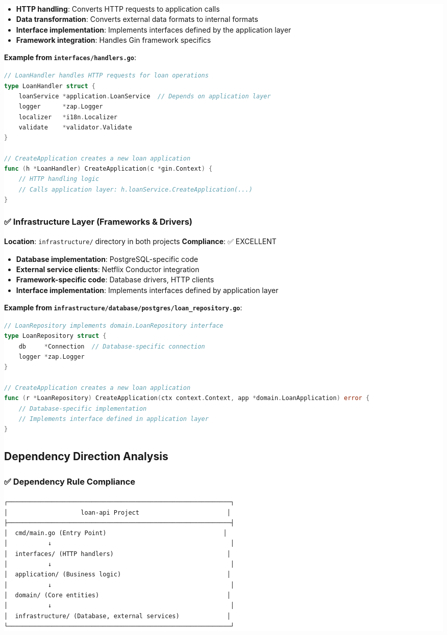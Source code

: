 - **HTTP handling**: Converts HTTP requests to application calls
- **Data transformation**: Converts external data formats to internal formats
- **Interface implementation**: Implements interfaces defined by the application layer
- **Framework integration**: Handles Gin framework specifics

**Example from `interfaces/handlers.go`**:
```go
// LoanHandler handles HTTP requests for loan operations
type LoanHandler struct {
    loanService *application.LoanService  // Depends on application layer
    logger      *zap.Logger
    localizer   *i18n.Localizer
    validate    *validator.Validate
}

// CreateApplication creates a new loan application
func (h *LoanHandler) CreateApplication(c *gin.Context) {
    // HTTP handling logic
    // Calls application layer: h.loanService.CreateApplication(...)
}
```

### ✅ Infrastructure Layer (Frameworks & Drivers)
**Location**: `infrastructure/` directory in both projects
**Compliance**: ✅ EXCELLENT

- **Database implementation**: PostgreSQL-specific code
- **External service clients**: Netflix Conductor integration
- **Framework-specific code**: Database drivers, HTTP clients
- **Interface implementation**: Implements interfaces defined by application layer

**Example from `infrastructure/database/postgres/loan_repository.go`**:
```go
// LoanRepository implements domain.LoanRepository interface
type LoanRepository struct {
    db     *Connection  // Database-specific connection
    logger *zap.Logger
}

// CreateApplication creates a new loan application
func (r *LoanRepository) CreateApplication(ctx context.Context, app *domain.LoanApplication) error {
    // Database-specific implementation
    // Implements interface defined in application layer
}
```

## Dependency Direction Analysis

### ✅ Dependency Rule Compliance

```
┌─────────────────────────────────────────────────────────────┐
│                    loan-api Project                        │
├─────────────────────────────────────────────────────────────┤
│  cmd/main.go (Entry Point)                                │
│           ↓                                                 │
│  interfaces/ (HTTP handlers)                               │
│           ↓                                                 │
│  application/ (Business logic)                             │
│           ↓                                                 │
│  domain/ (Core entities)                                   │
│           ↓                                                 │
│  infrastructure/ (Database, external services)             │
└─────────────────────────────────────────────────────────────┘
```